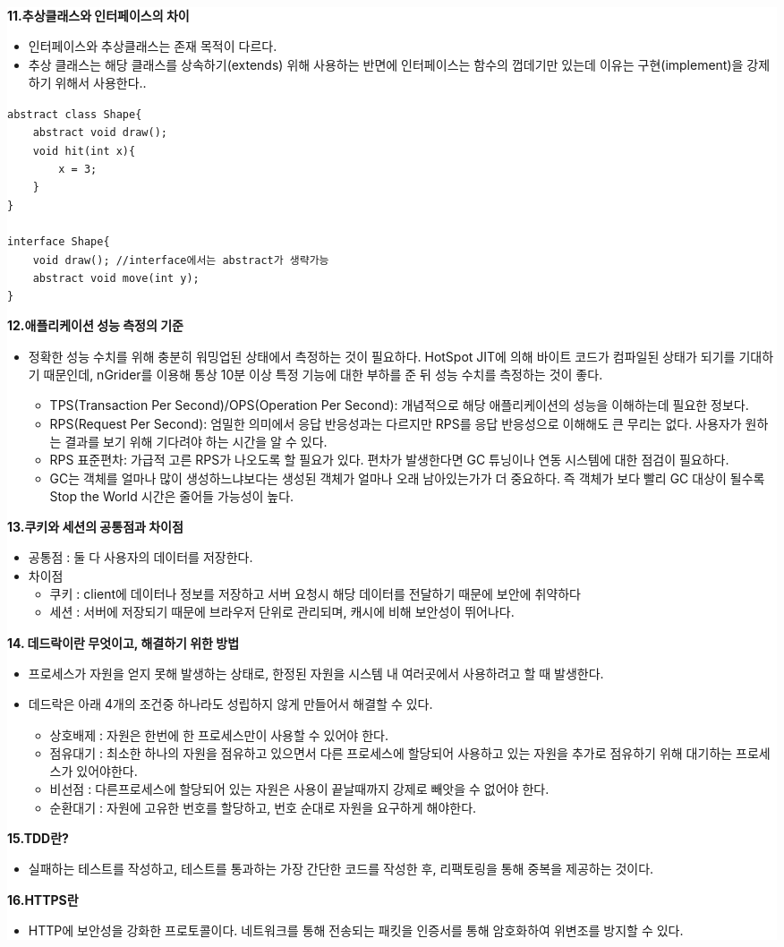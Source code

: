 **11.추상클래스와 인터페이스의 차이**

- 인터페이스와 추상클래스는 존재 목적이 다르다.
- 추상 클래스는 해당 클래스를 상속하기(extends) 위해 사용하는 반면에 인터페이스는 함수의 껍데기만 있는데 이유는 구현(implement)을 강제하기 위해서 사용한다..

```code1
abstract class Shape{
    abstract void draw();
    void hit(int x){
        x = 3;
    }
}

interface Shape{
    void draw(); //interface에서는 abstract가 생략가능
    abstract void move(int y);
}

```

**12.애플리케이션 성능 측정의 기준**

- 정확한 성능 수치를 위해 충분히 워밍업된 상태에서 측정하는 것이 필요하다. HotSpot JIT에 의해 바이트 코드가 컴파일된 상태가 되기를 기대하기 때문인데, nGrider를 이용해 통상 10분 이상 특정 기능에 대한 부하를 준 뒤 성능 수치를 측정하는 것이 좋다.

  - TPS(Transaction Per Second)/OPS(Operation Per Second): 개념적으로 해당 애플리케이션의 성능을 이해하는데 필요한 정보다.
  - RPS(Request Per Second): 엄밀한 의미에서 응답 반응성과는 다르지만 RPS를 응답 반응성으로 이해해도 큰 무리는 없다. 사용자가 원하는 결과를 보기 위해 기다려야 하는 시간을 알 수 있다.
  - RPS 표준편차: 가급적 고른 RPS가 나오도록 할 필요가 있다. 편차가 발생한다면 GC 튜닝이나 연동 시스템에 대한 점검이 필요하다.
  - GC는 객체를 얼마나 많이 생성하느냐보다는 생성된 객체가 얼마나 오래 남아있는가가 더 중요하다. 즉 객체가 보다 빨리 GC 대상이 될수록 Stop the World 시간은 줄어들 가능성이 높다.

**13.쿠키와 세션의 공통점과 차이점**

- 공통점 : 둘 다 사용자의 데이터를 저장한다.
- 차이점
  - 쿠키 : client에 데이터나 정보를 저장하고 서버 요청시 해당 데이터를 전달하기 때문에 보안에 취약하다
  - 세션 : 서버에 저장되기 때문에 브라우저 단위로 관리되며, 캐시에 비해 보안성이 뛰어나다.

**14. 데드락이란 무엇이고, 해결하기 위한 방법**

- 프로세스가 자원을 얻지 못해 발생하는 상태로, 한정된 자원을 시스템 내 여러곳에서 사용하려고 할 때 발생한다.

- 데드락은 아래 4개의 조건중 하나라도 성립하지 않게 만들어서 해결할 수 있다.
  - 상호배제 : 자원은 한번에  한 프로세스만이 사용할 수 있어야 한다.
  - 점유대기 : 최소한 하나의 자원을 점유하고 있으면서 다른 프로세스에 할당되어 사용하고 있는 자원을 추가로 점유하기 위해 대기하는 프로세스가 있어야한다.
  - 비선점 : 다른프로세스에 할당되어 있는 자원은 사용이 끝날때까지 강제로 빼앗을 수 없어야 한다.
  - 순환대기 : 자원에 고유한 번호를 할당하고, 번호 순대로 자원을 요구하게 해야한다.

**15.TDD란?**

- 실패하는 테스트를 작성하고, 테스트를 통과하는 가장 간단한 코드를 작성한 후, 리팩토링을 통해 중복을 제공하는 것이다.

**16.HTTPS란**

- HTTP에 보안성을 강화한 프로토콜이다.
  네트워크를 통해 전송되는 패킷을 인증서를 통해 암호화하여 위변조를 방지할 수 있다.
